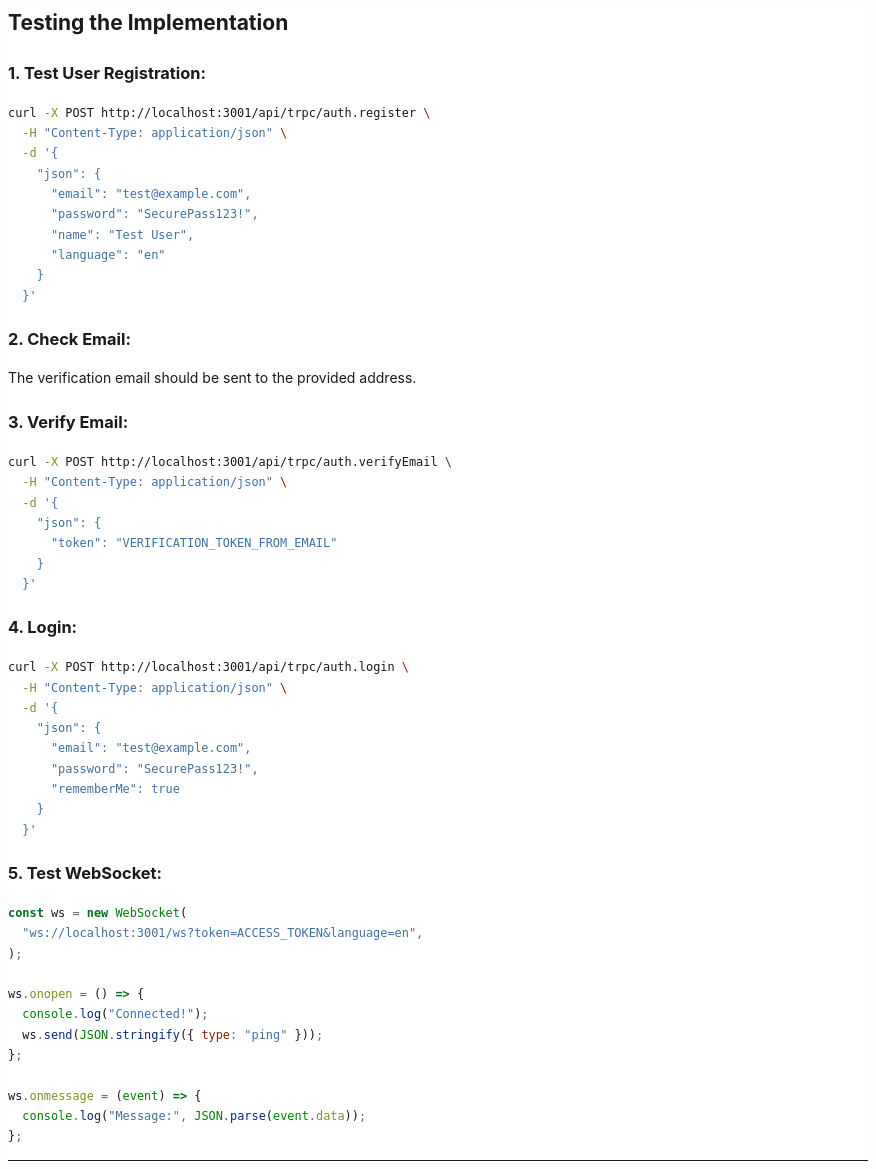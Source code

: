 
## Testing the Implementation

### 1. Test User Registration:

```bash
curl -X POST http://localhost:3001/api/trpc/auth.register \
  -H "Content-Type: application/json" \
  -d '{
    "json": {
      "email": "test@example.com",
      "password": "SecurePass123!",
      "name": "Test User",
      "language": "en"
    }
  }'
```

### 2. Check Email:

The verification email should be sent to the provided address.

### 3. Verify Email:

```bash
curl -X POST http://localhost:3001/api/trpc/auth.verifyEmail \
  -H "Content-Type: application/json" \
  -d '{
    "json": {
      "token": "VERIFICATION_TOKEN_FROM_EMAIL"
    }
  }'
```

### 4. Login:

```bash
curl -X POST http://localhost:3001/api/trpc/auth.login \
  -H "Content-Type: application/json" \
  -d '{
    "json": {
      "email": "test@example.com",
      "password": "SecurePass123!",
      "rememberMe": true
    }
  }'
```

### 5. Test WebSocket:

```javascript
const ws = new WebSocket(
  "ws://localhost:3001/ws?token=ACCESS_TOKEN&language=en",
);

ws.onopen = () => {
  console.log("Connected!");
  ws.send(JSON.stringify({ type: "ping" }));
};

ws.onmessage = (event) => {
  console.log("Message:", JSON.parse(event.data));
};
```

---